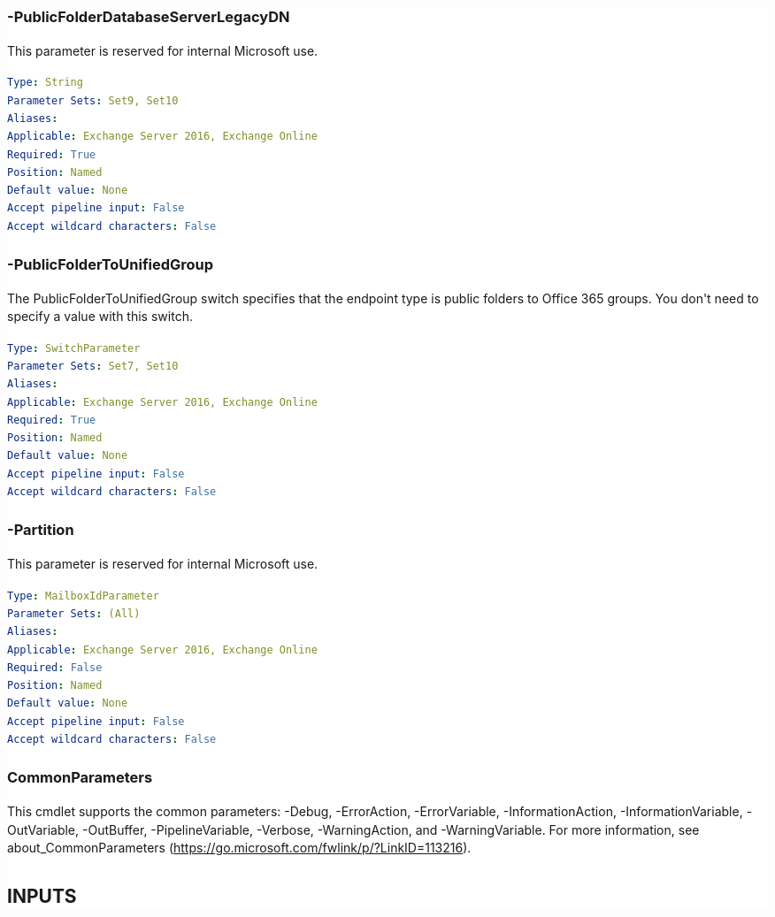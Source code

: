 ### -PublicFolderDatabaseServerLegacyDN
This parameter is reserved for internal Microsoft use.

```yaml
Type: String
Parameter Sets: Set9, Set10
Aliases:
Applicable: Exchange Server 2016, Exchange Online
Required: True
Position: Named
Default value: None
Accept pipeline input: False
Accept wildcard characters: False
```

### -PublicFolderToUnifiedGroup
The PublicFolderToUnifiedGroup switch specifies that the endpoint type is public folders to Office 365 groups. You don't need to specify a value with this switch.

```yaml
Type: SwitchParameter
Parameter Sets: Set7, Set10
Aliases:
Applicable: Exchange Server 2016, Exchange Online
Required: True
Position: Named
Default value: None
Accept pipeline input: False
Accept wildcard characters: False
```

### -Partition
This parameter is reserved for internal Microsoft use.

```yaml
Type: MailboxIdParameter
Parameter Sets: (All)
Aliases:
Applicable: Exchange Server 2016, Exchange Online
Required: False
Position: Named
Default value: None
Accept pipeline input: False
Accept wildcard characters: False
```

### CommonParameters
This cmdlet supports the common parameters: -Debug, -ErrorAction, -ErrorVariable, -InformationAction, -InformationVariable, -OutVariable, -OutBuffer, -PipelineVariable, -Verbose, -WarningAction, and -WarningVariable. For more information, see about_CommonParameters (https://go.microsoft.com/fwlink/p/?LinkID=113216).

## INPUTS
